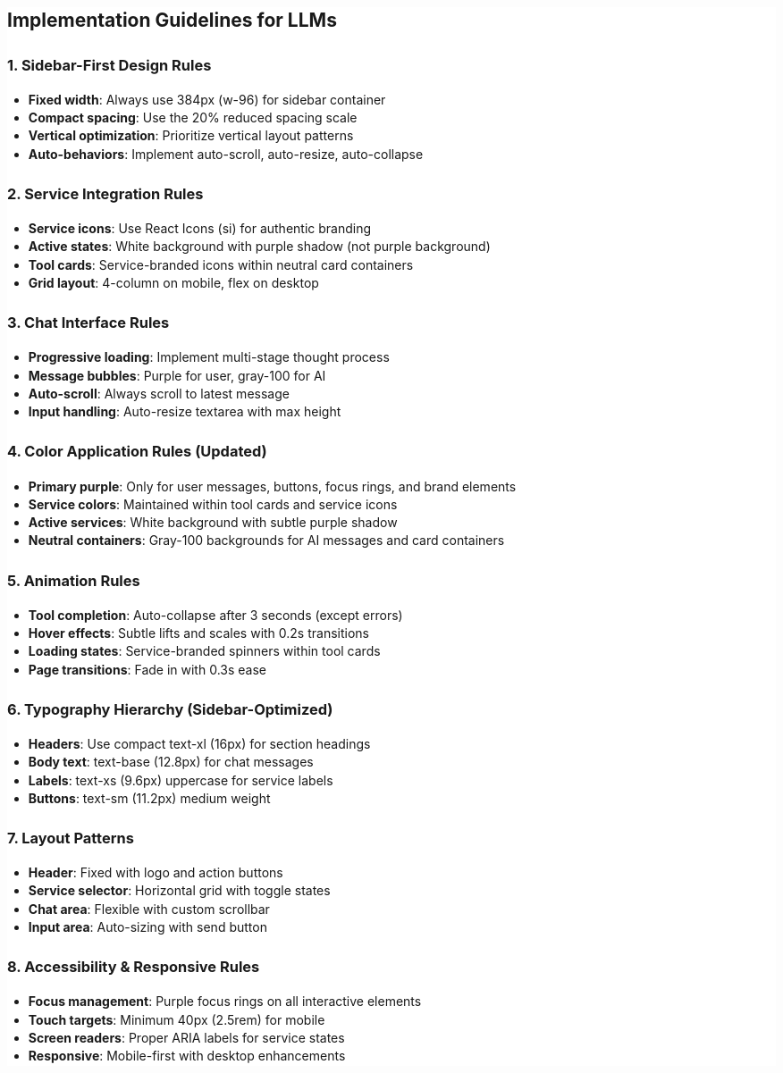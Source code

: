 ## Implementation Guidelines for LLMs

### 1. Sidebar-First Design Rules
- **Fixed width**: Always use 384px (w-96) for sidebar container
- **Compact spacing**: Use the 20% reduced spacing scale
- **Vertical optimization**: Prioritize vertical layout patterns
- **Auto-behaviors**: Implement auto-scroll, auto-resize, auto-collapse

### 2. Service Integration Rules
- **Service icons**: Use React Icons (si) for authentic branding
- **Active states**: White background with purple shadow (not purple background)
- **Tool cards**: Service-branded icons within neutral card containers
- **Grid layout**: 4-column on mobile, flex on desktop

### 3. Chat Interface Rules
- **Progressive loading**: Implement multi-stage thought process
- **Message bubbles**: Purple for user, gray-100 for AI
- **Auto-scroll**: Always scroll to latest message
- **Input handling**: Auto-resize textarea with max height

### 4. Color Application Rules (Updated)
- **Primary purple**: Only for user messages, buttons, focus rings, and brand elements
- **Service colors**: Maintained within tool cards and service icons
- **Active services**: White background with subtle purple shadow
- **Neutral containers**: Gray-100 backgrounds for AI messages and card containers

### 5. Animation Rules
- **Tool completion**: Auto-collapse after 3 seconds (except errors)
- **Hover effects**: Subtle lifts and scales with 0.2s transitions
- **Loading states**: Service-branded spinners within tool cards
- **Page transitions**: Fade in with 0.3s ease

### 6. Typography Hierarchy (Sidebar-Optimized)
- **Headers**: Use compact text-xl (16px) for section headings
- **Body text**: text-base (12.8px) for chat messages
- **Labels**: text-xs (9.6px) uppercase for service labels
- **Buttons**: text-sm (11.2px) medium weight

### 7. Layout Patterns
- **Header**: Fixed with logo and action buttons
- **Service selector**: Horizontal grid with toggle states
- **Chat area**: Flexible with custom scrollbar
- **Input area**: Auto-sizing with send button

### 8. Accessibility & Responsive Rules
- **Focus management**: Purple focus rings on all interactive elements
- **Touch targets**: Minimum 40px (2.5rem) for mobile
- **Screen readers**: Proper ARIA labels for service states
- **Responsive**: Mobile-first with desktop enhancements
